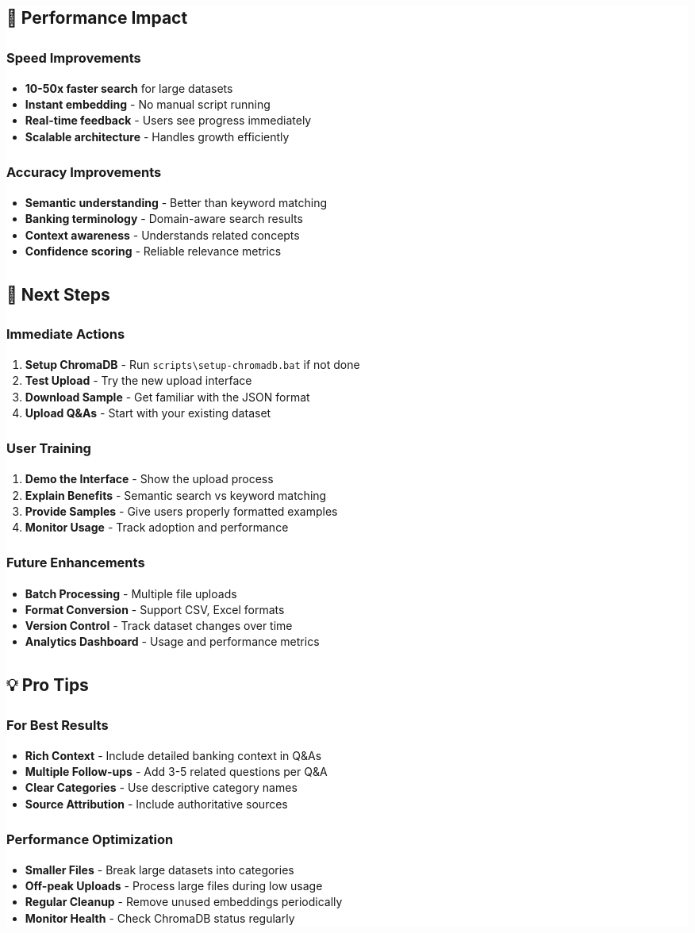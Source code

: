 ## 🚀 Performance Impact

### **Speed Improvements**
- **10-50x faster search** for large datasets
- **Instant embedding** - No manual script running
- **Real-time feedback** - Users see progress immediately
- **Scalable architecture** - Handles growth efficiently

### **Accuracy Improvements**
- **Semantic understanding** - Better than keyword matching
- **Banking terminology** - Domain-aware search results
- **Context awareness** - Understands related concepts
- **Confidence scoring** - Reliable relevance metrics

## 🎯 Next Steps

### **Immediate Actions**
1. **Setup ChromaDB** - Run `scripts\setup-chromadb.bat` if not done
2. **Test Upload** - Try the new upload interface
3. **Download Sample** - Get familiar with the JSON format
4. **Upload Q&As** - Start with your existing dataset

### **User Training**
1. **Demo the Interface** - Show the upload process
2. **Explain Benefits** - Semantic search vs keyword matching
3. **Provide Samples** - Give users properly formatted examples
4. **Monitor Usage** - Track adoption and performance

### **Future Enhancements**
- **Batch Processing** - Multiple file uploads
- **Format Conversion** - Support CSV, Excel formats
- **Version Control** - Track dataset changes over time
- **Analytics Dashboard** - Usage and performance metrics

## 💡 Pro Tips

### **For Best Results**
- **Rich Context** - Include detailed banking context in Q&As
- **Multiple Follow-ups** - Add 3-5 related questions per Q&A
- **Clear Categories** - Use descriptive category names
- **Source Attribution** - Include authoritative sources

### **Performance Optimization**
- **Smaller Files** - Break large datasets into categories
- **Off-peak Uploads** - Process large files during low usage
- **Regular Cleanup** - Remove unused embeddings periodically
- **Monitor Health** - Check ChromaDB status regularly
